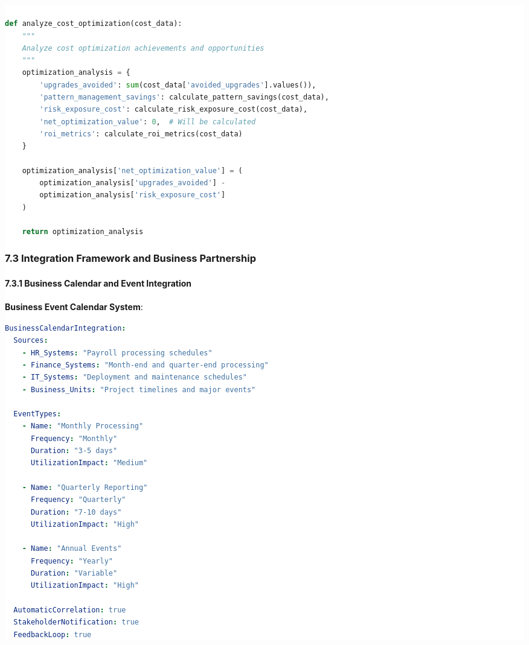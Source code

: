 ```python

def analyze_cost_optimization(cost_data):
    """
    Analyze cost optimization achievements and opportunities
    """
    optimization_analysis = {
        'upgrades_avoided': sum(cost_data['avoided_upgrades'].values()),
        'pattern_management_savings': calculate_pattern_savings(cost_data),
        'risk_exposure_cost': calculate_risk_exposure_cost(cost_data),
        'net_optimization_value': 0,  # Will be calculated
        'roi_metrics': calculate_roi_metrics(cost_data)
    }
    
    optimization_analysis['net_optimization_value'] = (
        optimization_analysis['upgrades_avoided'] - 
        optimization_analysis['risk_exposure_cost']
    )
    
    return optimization_analysis
```

### 7.3 Integration Framework and Business Partnership

#### 7.3.1 Business Calendar and Event Integration

**Business Event Calendar System**:
```yaml
BusinessCalendarIntegration:
  Sources:
    - HR_Systems: "Payroll processing schedules"
    - Finance_Systems: "Month-end and quarter-end processing"
    - IT_Systems: "Deployment and maintenance schedules" 
    - Business_Units: "Project timelines and major events"
    
  EventTypes:
    - Name: "Monthly Processing"
      Frequency: "Monthly"
      Duration: "3-5 days"
      UtilizationImpact: "Medium"
      
    - Name: "Quarterly Reporting"
      Frequency: "Quarterly" 
      Duration: "7-10 days"
      UtilizationImpact: "High"
      
    - Name: "Annual Events"
      Frequency: "Yearly"
      Duration: "Variable"
      UtilizationImpact: "High"
      
  AutomaticCorrelation: true
  StakeholderNotification: true
  FeedbackLoop: true
```
